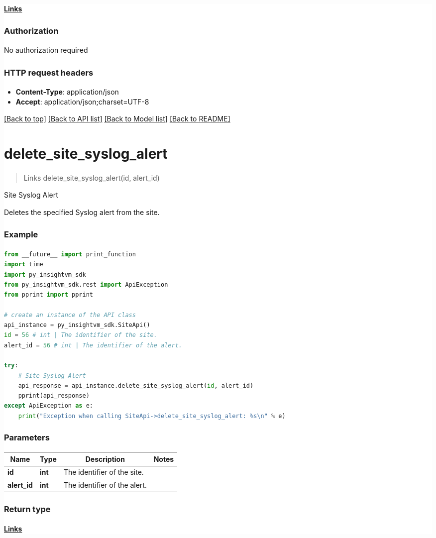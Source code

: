 [**Links**](Links.md)

### Authorization

No authorization required

### HTTP request headers

 - **Content-Type**: application/json
 - **Accept**: application/json;charset=UTF-8

[[Back to top]](#) [[Back to API list]](../README.md#documentation-for-api-endpoints) [[Back to Model list]](../README.md#documentation-for-models) [[Back to README]](../README.md)

# **delete_site_syslog_alert**
> Links delete_site_syslog_alert(id, alert_id)

Site Syslog Alert

Deletes the specified Syslog alert from the site.

### Example
```python
from __future__ import print_function
import time
import py_insightvm_sdk
from py_insightvm_sdk.rest import ApiException
from pprint import pprint

# create an instance of the API class
api_instance = py_insightvm_sdk.SiteApi()
id = 56 # int | The identifier of the site.
alert_id = 56 # int | The identifier of the alert.

try:
    # Site Syslog Alert
    api_response = api_instance.delete_site_syslog_alert(id, alert_id)
    pprint(api_response)
except ApiException as e:
    print("Exception when calling SiteApi->delete_site_syslog_alert: %s\n" % e)
```

### Parameters

Name | Type | Description  | Notes
------------- | ------------- | ------------- | -------------
 **id** | **int**| The identifier of the site. | 
 **alert_id** | **int**| The identifier of the alert. | 

### Return type

[**Links**](Links.md)
